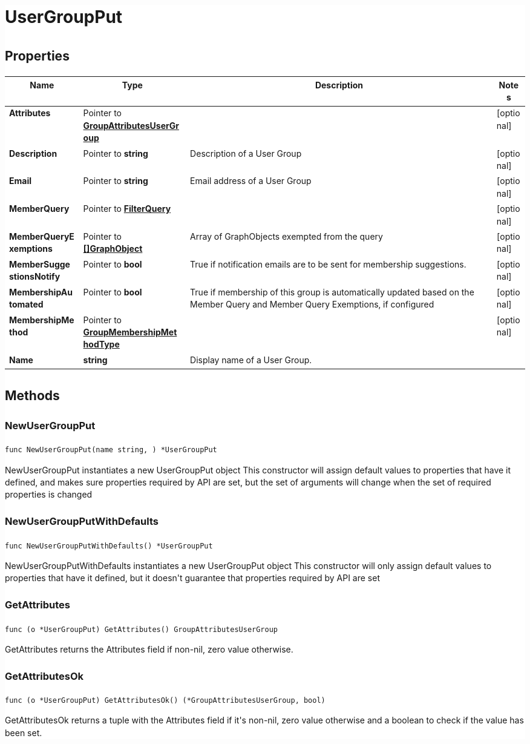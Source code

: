 # UserGroupPut

## Properties

Name | Type | Description | Notes
------------ | ------------- | ------------- | -------------
**Attributes** | Pointer to [**GroupAttributesUserGroup**](GroupAttributesUserGroup.md) |  | [optional] 
**Description** | Pointer to **string** | Description of a User Group | [optional] 
**Email** | Pointer to **string** | Email address of a User Group | [optional] 
**MemberQuery** | Pointer to [**FilterQuery**](FilterQuery.md) |  | [optional] 
**MemberQueryExemptions** | Pointer to [**[]GraphObject**](GraphObject.md) | Array of GraphObjects exempted from the query | [optional] 
**MemberSuggestionsNotify** | Pointer to **bool** | True if notification emails are to be sent for membership suggestions. | [optional] 
**MembershipAutomated** | Pointer to **bool** | True if membership of this group is automatically updated based on the Member Query and Member Query Exemptions, if configured | [optional] 
**MembershipMethod** | Pointer to [**GroupMembershipMethodType**](GroupMembershipMethodType.md) |  | [optional] 
**Name** | **string** | Display name of a User Group. | 

## Methods

### NewUserGroupPut

`func NewUserGroupPut(name string, ) *UserGroupPut`

NewUserGroupPut instantiates a new UserGroupPut object
This constructor will assign default values to properties that have it defined,
and makes sure properties required by API are set, but the set of arguments
will change when the set of required properties is changed

### NewUserGroupPutWithDefaults

`func NewUserGroupPutWithDefaults() *UserGroupPut`

NewUserGroupPutWithDefaults instantiates a new UserGroupPut object
This constructor will only assign default values to properties that have it defined,
but it doesn't guarantee that properties required by API are set

### GetAttributes

`func (o *UserGroupPut) GetAttributes() GroupAttributesUserGroup`

GetAttributes returns the Attributes field if non-nil, zero value otherwise.

### GetAttributesOk

`func (o *UserGroupPut) GetAttributesOk() (*GroupAttributesUserGroup, bool)`

GetAttributesOk returns a tuple with the Attributes field if it's non-nil, zero value otherwise
and a boolean to check if the value has been set.
